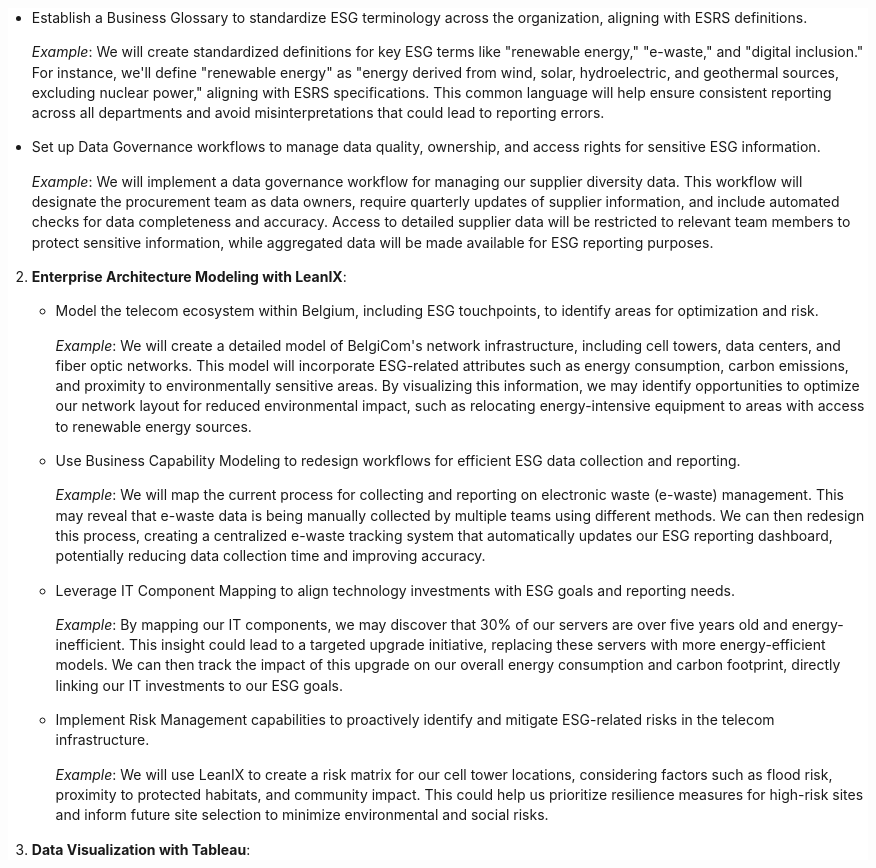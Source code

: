    - Establish a Business Glossary to standardize ESG terminology across the organization, aligning with ESRS definitions.

     _Example_: We will create standardized definitions for key ESG terms like "renewable energy," "e-waste," and "digital inclusion." For instance, we'll define "renewable energy" as "energy derived from wind, solar, hydroelectric, and geothermal sources, excluding nuclear power," aligning with ESRS specifications. This common language will help ensure consistent reporting across all departments and avoid misinterpretations that could lead to reporting errors.

   - Set up Data Governance workflows to manage data quality, ownership, and access rights for sensitive ESG information.

     _Example_: We will implement a data governance workflow for managing our supplier diversity data. This workflow will designate the procurement team as data owners, require quarterly updates of supplier information, and include automated checks for data completeness and accuracy. Access to detailed supplier data will be restricted to relevant team members to protect sensitive information, while aggregated data will be made available for ESG reporting purposes.

2. **Enterprise Architecture Modeling with LeanIX**:

   - Model the telecom ecosystem within Belgium, including ESG touchpoints, to identify areas for optimization and risk.

     _Example_: We will create a detailed model of BelgiCom's network infrastructure, including cell towers, data centers, and fiber optic networks. This model will incorporate ESG-related attributes such as energy consumption, carbon emissions, and proximity to environmentally sensitive areas. By visualizing this information, we may identify opportunities to optimize our network layout for reduced environmental impact, such as relocating energy-intensive equipment to areas with access to renewable energy sources.

   - Use Business Capability Modeling to redesign workflows for efficient ESG data collection and reporting.

     _Example_: We will map the current process for collecting and reporting on electronic waste (e-waste) management. This may reveal that e-waste data is being manually collected by multiple teams using different methods. We can then redesign this process, creating a centralized e-waste tracking system that automatically updates our ESG reporting dashboard, potentially reducing data collection time and improving accuracy.

   - Leverage IT Component Mapping to align technology investments with ESG goals and reporting needs.

     _Example_: By mapping our IT components, we may discover that 30% of our servers are over five years old and energy-inefficient. This insight could lead to a targeted upgrade initiative, replacing these servers with more energy-efficient models. We can then track the impact of this upgrade on our overall energy consumption and carbon footprint, directly linking our IT investments to our ESG goals.

   - Implement Risk Management capabilities to proactively identify and mitigate ESG-related risks in the telecom infrastructure.

     _Example_: We will use LeanIX to create a risk matrix for our cell tower locations, considering factors such as flood risk, proximity to protected habitats, and community impact. This could help us prioritize resilience measures for high-risk sites and inform future site selection to minimize environmental and social risks.

3. **Data Visualization with Tableau**:
